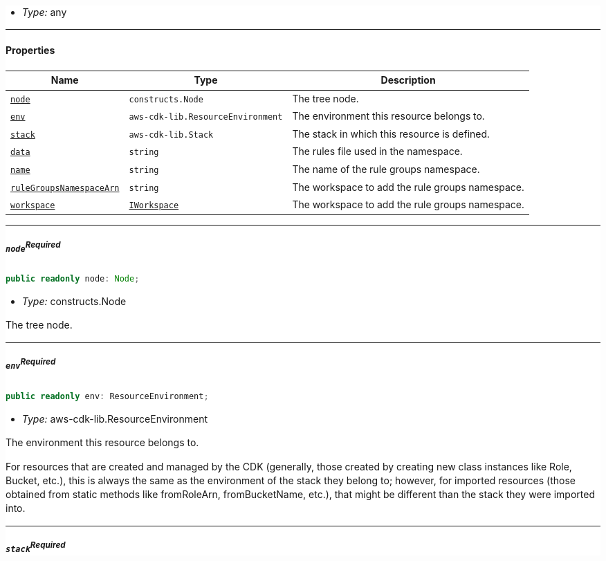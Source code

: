 - *Type:* any

---

#### Properties <a name="Properties" id="Properties"></a>

| **Name** | **Type** | **Description** |
| --- | --- | --- |
| <code><a href="#@robhan-cdk-lib/aws_aps.RuleGroupsNamespace.property.node">node</a></code> | <code>constructs.Node</code> | The tree node. |
| <code><a href="#@robhan-cdk-lib/aws_aps.RuleGroupsNamespace.property.env">env</a></code> | <code>aws-cdk-lib.ResourceEnvironment</code> | The environment this resource belongs to. |
| <code><a href="#@robhan-cdk-lib/aws_aps.RuleGroupsNamespace.property.stack">stack</a></code> | <code>aws-cdk-lib.Stack</code> | The stack in which this resource is defined. |
| <code><a href="#@robhan-cdk-lib/aws_aps.RuleGroupsNamespace.property.data">data</a></code> | <code>string</code> | The rules file used in the namespace. |
| <code><a href="#@robhan-cdk-lib/aws_aps.RuleGroupsNamespace.property.name">name</a></code> | <code>string</code> | The name of the rule groups namespace. |
| <code><a href="#@robhan-cdk-lib/aws_aps.RuleGroupsNamespace.property.ruleGroupsNamespaceArn">ruleGroupsNamespaceArn</a></code> | <code>string</code> | The workspace to add the rule groups namespace. |
| <code><a href="#@robhan-cdk-lib/aws_aps.RuleGroupsNamespace.property.workspace">workspace</a></code> | <code><a href="#@robhan-cdk-lib/aws_aps.IWorkspace">IWorkspace</a></code> | The workspace to add the rule groups namespace. |

---

##### `node`<sup>Required</sup> <a name="node" id="@robhan-cdk-lib/aws_aps.RuleGroupsNamespace.property.node"></a>

```typescript
public readonly node: Node;
```

- *Type:* constructs.Node

The tree node.

---

##### `env`<sup>Required</sup> <a name="env" id="@robhan-cdk-lib/aws_aps.RuleGroupsNamespace.property.env"></a>

```typescript
public readonly env: ResourceEnvironment;
```

- *Type:* aws-cdk-lib.ResourceEnvironment

The environment this resource belongs to.

For resources that are created and managed by the CDK
(generally, those created by creating new class instances like Role, Bucket, etc.),
this is always the same as the environment of the stack they belong to;
however, for imported resources
(those obtained from static methods like fromRoleArn, fromBucketName, etc.),
that might be different than the stack they were imported into.

---

##### `stack`<sup>Required</sup> <a name="stack" id="@robhan-cdk-lib/aws_aps.RuleGroupsNamespace.property.stack"></a>
